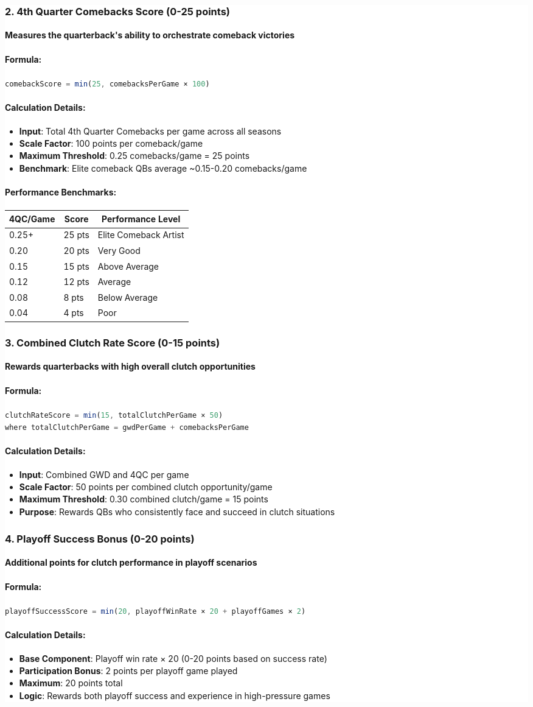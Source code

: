 ### 2. 4th Quarter Comebacks Score (0-25 points)
**Measures the quarterback's ability to orchestrate comeback victories**

#### Formula:
```javascript
comebackScore = min(25, comebacksPerGame × 100)
```

#### Calculation Details:
- **Input**: Total 4th Quarter Comebacks per game across all seasons
- **Scale Factor**: 100 points per comeback/game
- **Maximum Threshold**: 0.25 comebacks/game = 25 points
- **Benchmark**: Elite comeback QBs average ~0.15-0.20 comebacks/game

#### Performance Benchmarks:
| 4QC/Game | Score | Performance Level |
|----------|-------|------------------|
| 0.25+ | 25 pts | Elite Comeback Artist |
| 0.20 | 20 pts | Very Good |
| 0.15 | 15 pts | Above Average |
| 0.12 | 12 pts | Average |
| 0.08 | 8 pts | Below Average |
| 0.04 | 4 pts | Poor |

### 3. Combined Clutch Rate Score (0-15 points)
**Rewards quarterbacks with high overall clutch opportunities**

#### Formula:
```javascript
clutchRateScore = min(15, totalClutchPerGame × 50)
where totalClutchPerGame = gwdPerGame + comebacksPerGame
```

#### Calculation Details:
- **Input**: Combined GWD and 4QC per game
- **Scale Factor**: 50 points per combined clutch opportunity/game
- **Maximum Threshold**: 0.30 combined clutch/game = 15 points
- **Purpose**: Rewards QBs who consistently face and succeed in clutch situations

### 4. Playoff Success Bonus (0-20 points)
**Additional points for clutch performance in playoff scenarios**

#### Formula:
```javascript
playoffSuccessScore = min(20, playoffWinRate × 20 + playoffGames × 2)
```

#### Calculation Details:
- **Base Component**: Playoff win rate × 20 (0-20 points based on success rate)
- **Participation Bonus**: 2 points per playoff game played
- **Maximum**: 20 points total
- **Logic**: Rewards both playoff success and experience in high-pressure games
